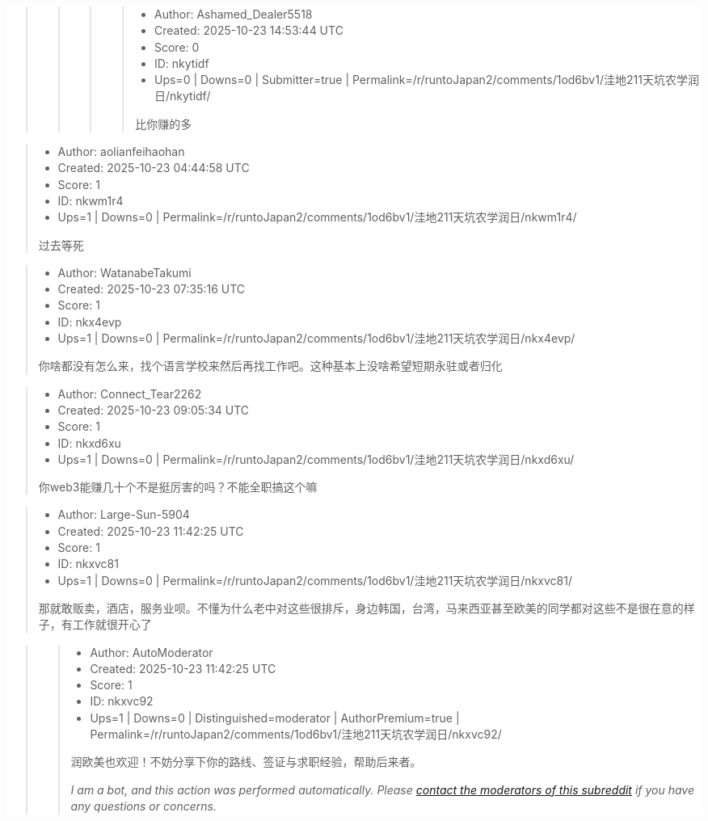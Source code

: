 >>>> - Author: Ashamed_Dealer5518
>>>> - Created: 2025-10-23 14:53:44 UTC
>>>> - Score: 0
>>>> - ID: nkytidf
>>>> - Ups=0 | Downs=0 | Submitter=true | Permalink=/r/runtoJapan2/comments/1od6bv1/洼地211天坑农学润日/nkytidf/
>>>>
>>>> 比你赚的多

> - Author: aolianfeihaohan
> - Created: 2025-10-23 04:44:58 UTC
> - Score: 1
> - ID: nkwm1r4
> - Ups=1 | Downs=0 | Permalink=/r/runtoJapan2/comments/1od6bv1/洼地211天坑农学润日/nkwm1r4/
>
> 过去等死

> - Author: WatanabeTakumi
> - Created: 2025-10-23 07:35:16 UTC
> - Score: 1
> - ID: nkx4evp
> - Ups=1 | Downs=0 | Permalink=/r/runtoJapan2/comments/1od6bv1/洼地211天坑农学润日/nkx4evp/
>
> 你啥都没有怎么来，找个语言学校来然后再找工作吧。这种基本上没啥希望短期永驻或者归化

> - Author: Connect_Tear2262
> - Created: 2025-10-23 09:05:34 UTC
> - Score: 1
> - ID: nkxd6xu
> - Ups=1 | Downs=0 | Permalink=/r/runtoJapan2/comments/1od6bv1/洼地211天坑农学润日/nkxd6xu/
>
> 你web3能赚几十个不是挺厉害的吗？不能全职搞这个嘛

> - Author: Large-Sun-5904
> - Created: 2025-10-23 11:42:25 UTC
> - Score: 1
> - ID: nkxvc81
> - Ups=1 | Downs=0 | Permalink=/r/runtoJapan2/comments/1od6bv1/洼地211天坑农学润日/nkxvc81/
>
> 那就敢贩卖，酒店，服务业呗。不懂为什么老中对这些很排斥，身边韩国，台湾，马来西亚甚至欧美的同学都对这些不是很在意的样子，有工作就很开心了

>> - Author: AutoModerator
>> - Created: 2025-10-23 11:42:25 UTC
>> - Score: 1
>> - ID: nkxvc92
>> - Ups=1 | Downs=0 | Distinguished=moderator | AuthorPremium=true | Permalink=/r/runtoJapan2/comments/1od6bv1/洼地211天坑农学润日/nkxvc92/
>>
>> 润欧美也欢迎！不妨分享下你的路线、签证与求职经验，帮助后来者。
>> 
>> 
>> *I am a bot, and this action was performed automatically. Please [contact the moderators of this subreddit](/message/compose/?to=/r/runtoJapan2) if you have any questions or concerns.*
